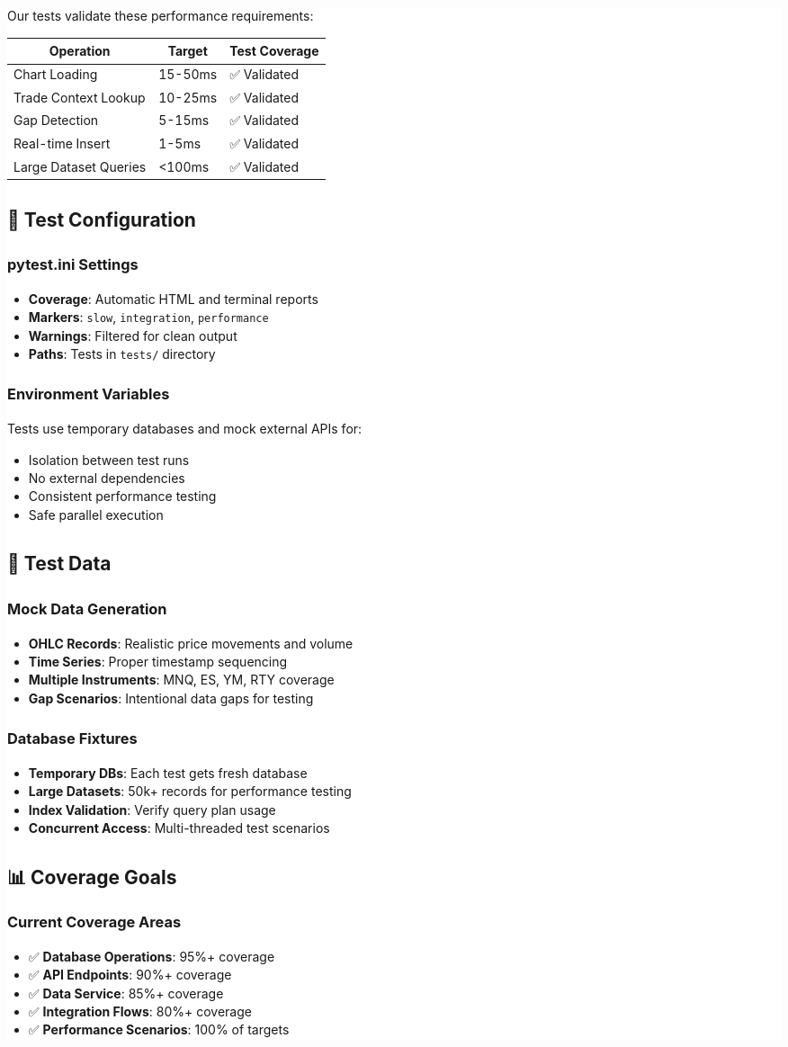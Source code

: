 Our tests validate these performance requirements:

| Operation | Target | Test Coverage |
|-----------|--------|---------------|
| Chart Loading | 15-50ms | ✅ Validated |
| Trade Context Lookup | 10-25ms | ✅ Validated |
| Gap Detection | 5-15ms | ✅ Validated |
| Real-time Insert | 1-5ms | ✅ Validated |
| Large Dataset Queries | <100ms | ✅ Validated |

## 🔧 Test Configuration

### pytest.ini Settings
- **Coverage**: Automatic HTML and terminal reports
- **Markers**: `slow`, `integration`, `performance`
- **Warnings**: Filtered for clean output
- **Paths**: Tests in `tests/` directory

### Environment Variables
Tests use temporary databases and mock external APIs for:
- Isolation between test runs
- No external dependencies
- Consistent performance testing
- Safe parallel execution

## 🧪 Test Data

### Mock Data Generation
- **OHLC Records**: Realistic price movements and volume
- **Time Series**: Proper timestamp sequencing
- **Multiple Instruments**: MNQ, ES, YM, RTY coverage
- **Gap Scenarios**: Intentional data gaps for testing

### Database Fixtures
- **Temporary DBs**: Each test gets fresh database
- **Large Datasets**: 50k+ records for performance testing
- **Index Validation**: Verify query plan usage
- **Concurrent Access**: Multi-threaded test scenarios

## 📊 Coverage Goals

### Current Coverage Areas
- ✅ **Database Operations**: 95%+ coverage
- ✅ **API Endpoints**: 90%+ coverage  
- ✅ **Data Service**: 85%+ coverage
- ✅ **Integration Flows**: 80%+ coverage
- ✅ **Performance Scenarios**: 100% of targets

